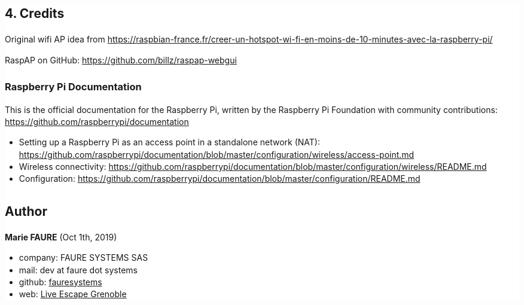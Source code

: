 ## 4. Credits

Original wifi AP idea from https://raspbian-france.fr/creer-un-hotspot-wi-fi-en-moins-de-10-minutes-avec-la-raspberry-pi/

RaspAP on GitHub: https://github.com/billz/raspap-webgui

### Raspberry Pi Documentation
This is the official documentation for the Raspberry Pi, written by the Raspberry Pi Foundation with community contributions: https://github.com/raspberrypi/documentation

* Setting up a Raspberry Pi as an access point in a standalone network (NAT): https://github.com/raspberrypi/documentation/blob/master/configuration/wireless/access-point.md
* Wireless connectivity: https://github.com/raspberrypi/documentation/blob/master/configuration/wireless/README.md
* Configuration: https://github.com/raspberrypi/documentation/blob/master/configuration/README.md


## Author

**Marie FAURE** (Oct 1th, 2019)
* company: FAURE SYSTEMS SAS
* mail: dev at faure dot systems
* github: <a href="https://github.com/fauresystems?tab=repositories" target="_blank">fauresystems</a>
* web: <a href="https://www.live-escape.net/" target="_blank">Live Escape Grenoble</a>